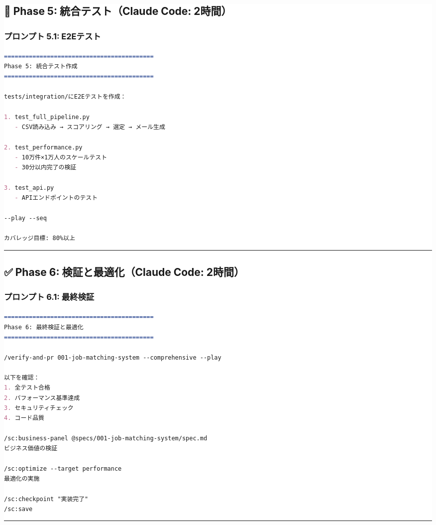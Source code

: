 
## 🚀 Phase 5: 統合テスト（Claude Code: 2時間）

### プロンプト 5.1: E2Eテスト
```markdown
==========================================
Phase 5: 統合テスト作成
==========================================

tests/integration/にE2Eテストを作成：

1. test_full_pipeline.py
   - CSV読み込み → スコアリング → 選定 → メール生成

2. test_performance.py  
   - 10万件×1万人のスケールテスト
   - 30分以内完了の検証

3. test_api.py
   - APIエンドポイントのテスト

--play --seq

カバレッジ目標: 80%以上
```

---

## ✅ Phase 6: 検証と最適化（Claude Code: 2時間）

### プロンプト 6.1: 最終検証
```markdown
==========================================
Phase 6: 最終検証と最適化
==========================================

/verify-and-pr 001-job-matching-system --comprehensive --play

以下を確認：
1. 全テスト合格
2. パフォーマンス基準達成
3. セキュリティチェック
4. コード品質

/sc:business-panel @specs/001-job-matching-system/spec.md
ビジネス価値の検証

/sc:optimize --target performance
最適化の実施

/sc:checkpoint "実装完了"
/sc:save
```

---